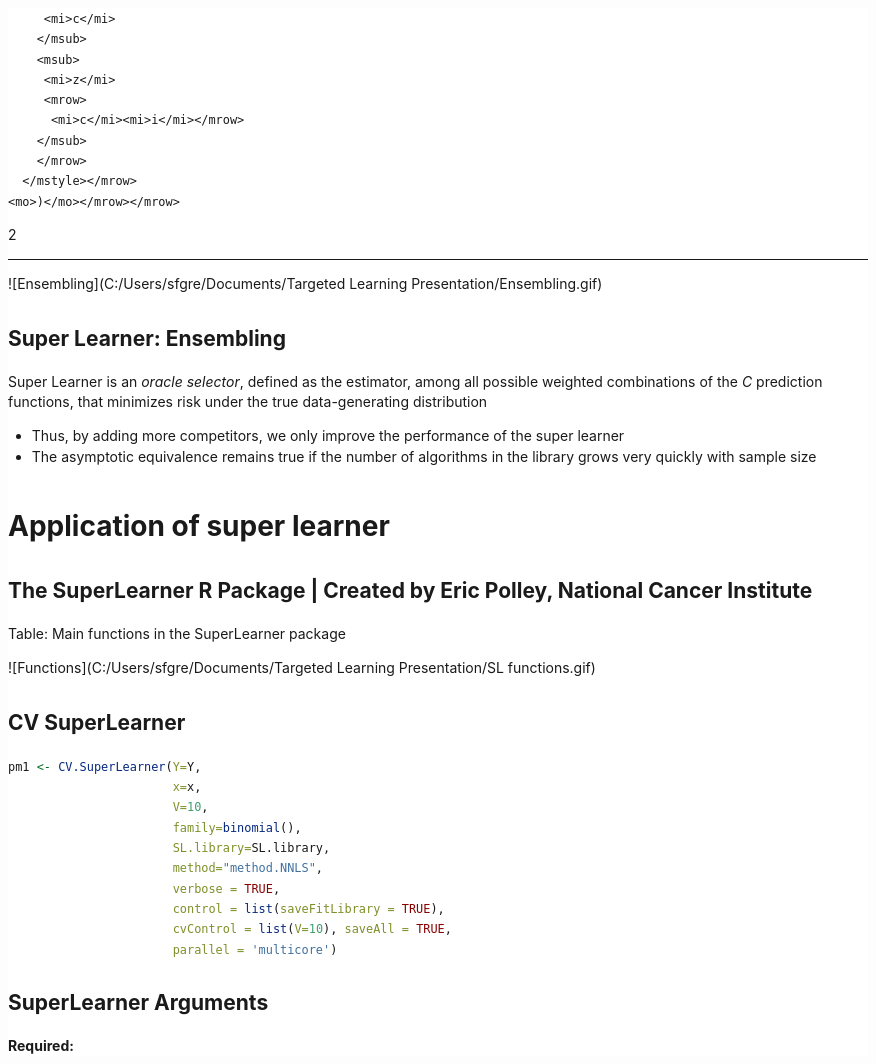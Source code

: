          <mi>c</mi>
        </msub>
        <msub>
         <mi>z</mi>
         <mrow>
          <mi>c</mi><mi>i</mi></mrow>
        </msub>
        </mrow>
      </mstyle></mrow>
    <mo>)</mo></mrow></mrow>
  </mstyle>
  <mn>2</mn>
 </msup>
</math>


----

![Ensembling](C:/Users/sfgre/Documents/Targeted Learning Presentation/Ensembling.gif)

## Super Learner: Ensembling

Super Learner is an *oracle selector*, defined as the estimator, among all possible weighted combinations of the $C$ prediction functions, that minimizes risk under the true data-generating distribution

- Thus, by adding more competitors, we only improve the performance of the super learner
- The asymptotic equivalence remains true if the number of algorithms in the library grows very quickly with sample size

# Application of super learner

## The SuperLearner R Package | Created by Eric Polley, National Cancer Institute

Table: Main functions in the SuperLearner package

![Functions](C:/Users/sfgre/Documents/Targeted Learning Presentation/SL functions.gif)

## CV SuperLearner

```r
pm1 <- CV.SuperLearner(Y=Y,
                       x=x,
                       V=10,
                       family=binomial(),
                       SL.library=SL.library,
                       method="method.NNLS",
                       verbose = TRUE,
                       control = list(saveFitLibrary = TRUE),
                       cvControl = list(V=10), saveAll = TRUE,
                       parallel = 'multicore')
```
## SuperLearner Arguments
**Required:**  
